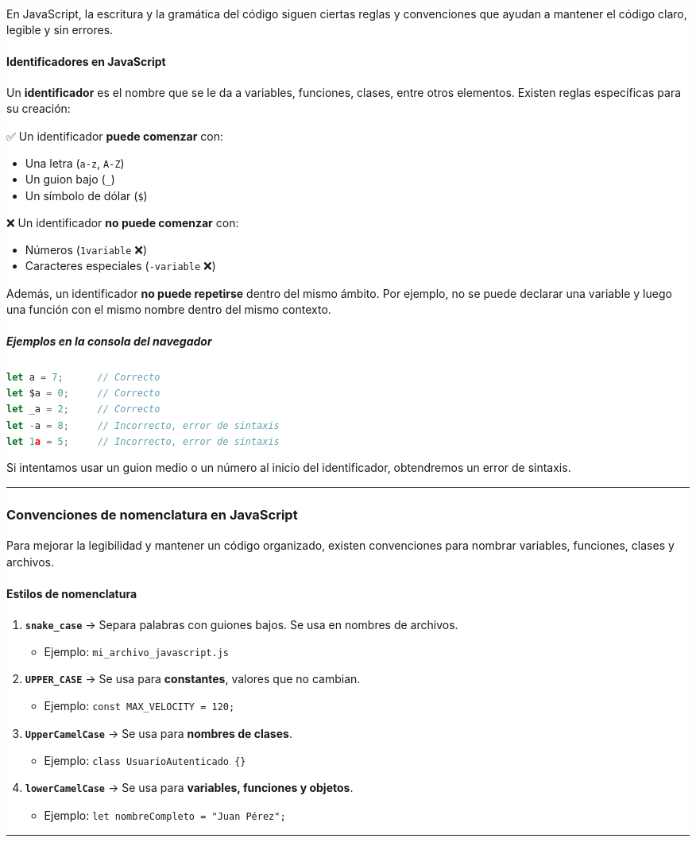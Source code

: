 En JavaScript, la escritura y la gramática del código siguen ciertas reglas y convenciones que ayudan a mantener el código claro, legible y sin errores.

#### **Identificadores en JavaScript**

Un **identificador** es el nombre que se le da a variables, funciones, clases, entre otros elementos. Existen reglas específicas para su creación:

✅ Un identificador **puede comenzar** con:

- Una letra (`a-z`, `A-Z`)
- Un guion bajo (`_`)
- Un símbolo de dólar (`$`)

❌ Un identificador **no puede comenzar** con:

- Números (`1variable` ❌)
- Caracteres especiales (`-variable` ❌)

Además, un identificador **no puede repetirse** dentro del mismo ámbito. Por ejemplo, no se puede declarar una variable y luego una función con el mismo nombre dentro del mismo contexto.

##### **Ejemplos en la consola del navegador**

```javascript
let a = 7;      // Correcto
let $a = 0;     // Correcto
let _a = 2;     // Correcto
let -a = 8;     // Incorrecto, error de sintaxis
let 1a = 5;     // Incorrecto, error de sintaxis
```

Si intentamos usar un guion medio o un número al inicio del identificador, obtendremos un error de sintaxis.

---

### **Convenciones de nomenclatura en JavaScript**

Para mejorar la legibilidad y mantener un código organizado, existen convenciones para nombrar variables, funciones, clases y archivos.

#### **Estilos de nomenclatura**

1. **`snake_case`** → Separa palabras con guiones bajos. Se usa en nombres de archivos.

   - Ejemplo: `mi_archivo_javascript.js`

2. **`UPPER_CASE`** → Se usa para **constantes**, valores que no cambian.

   - Ejemplo: `const MAX_VELOCITY = 120;`

3. **`UpperCamelCase`** → Se usa para **nombres de clases**.

   - Ejemplo: `class UsuarioAutenticado {}`

4. **`lowerCamelCase`** → Se usa para **variables, funciones y objetos**.
   - Ejemplo: `let nombreCompleto = "Juan Pérez";`

---